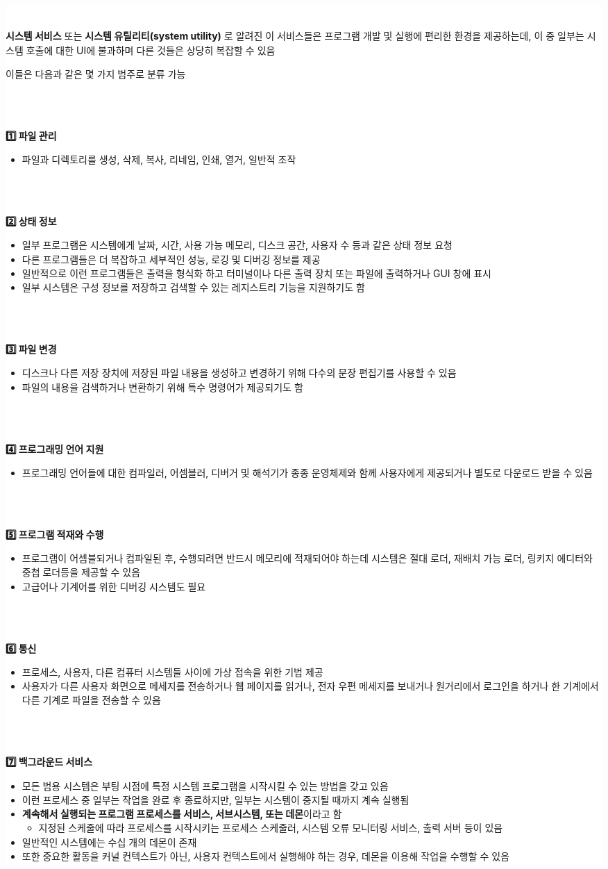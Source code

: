 <br>

**시스템 서비스** 또는 **시스템 유틸리티(system utility)** 로 알려진 이 서비스들은 프로그램 개발 및 실행에 편리한 환경을 제공하는데, 이 중 일부는 시스템 호출에 대한 UI에 불과하며 다른 것들은 상당히 복잡할 수 있음

이들은 다음과 같은 몇 가지 범주로 분류 가능

<br>
<br>

**1️⃣ 파일 관리**

- 파일과 디렉토리를 생성, 삭제, 복사, 리네임, 인쇄, 열거, 일반적 조작

<br>
<br>

**2️⃣ 상태 정보**

- 일부 프로그램은 시스템에게 날짜, 시간, 사용 가능 메모리, 디스크 공간, 사용자 수 등과 같은 상태 정보 요청
- 다른 프로그램들은 더 복잡하고 세부적인 성능, 로깅 및 디버깅 정보를 제공
- 일반적으로 이런 프로그램들은 출력을 형식화 하고 터미널이나 다른 출력 장치 또는 파일에 출력하거나 GUI 창에 표시
- 일부 시스템은 구성 정보를 저장하고 검색할 수 있는 레지스트리 기능을 지원하기도 함

<br>
<br>

**3️⃣ 파일 변경**

- 디스크나 다른 저장 장치에 저장된 파일 내용을 생성하고 변경하기 위해 다수의 문장 편집기를 사용할 수 있음
- 파일의 내용을 검색하거나 변환하기 위해 특수 명령어가 제공되기도 함

<br>
<br>

**4️⃣ 프로그래밍 언어 지원**

- 프로그래밍 언어들에 대한 컴파일러, 어셈블러, 디버거 및 해석기가 종종 운영체제와 함께 사용자에게 제공되거나 별도로 다운로드 받을 수 있음

<br>
<br>

**5️⃣ 프로그램 적재와 수행**

- 프로그램이 어셈블되거나 컴파일된 후, 수행되려면 반드시 메모리에 적재되어야 하는데 시스템은 절대 로더, 재배치 가능 로더, 링키지 에디터와 중첩 로더등을 제공할 수 있음
- 고급어나 기계어를 위한 디버깅 시스템도 필요

<br>
<br>

**6️⃣ 통신**

- 프로세스, 사용자, 다른 컴퓨터 시스템들 사이에 가상 접속을 위한 기법 제공
- 사용자가 다른 사용자 화면으로 메세지를 전송하거나 웹 페이지를 읽거나, 전자 우편 메세지를 보내거나 원거리에서 로그인을 하거나 한 기계에서 다른 기계로 파일을 전송할 수 있음

<br>
<br>

**7️⃣ 백그라운드 서비스**

- 모든 범용 시스템은 부팅 시점에 특정 시스템 프로그램을 시작시킬 수 있는 방법을 갖고 있음
- 이런 프로세스 중 일부는 작업을 완료 후 종료하지만, 일부는 시스템이 중지될 때까지 계속 실행됨
- **계속해서 실행되는 프로그램 프로세스를 서비스, 서브시스템, 또는 데몬**이라고 함
    - 지정된 스케줄에 따라 프로세스를 시작시키는 프로세스 스케줄러, 시스템 오류 모니터링 서비스, 출력 서버 등이 있음
- 일반적인 시스템에는 수십 개의 데몬이 존재
- 또한 중요한 활동을 커널 컨텍스트가 아닌, 사용자 컨텍스트에서 실행해야 하는 경우, 데몬을 이용해 작업을 수행할 수 있음
